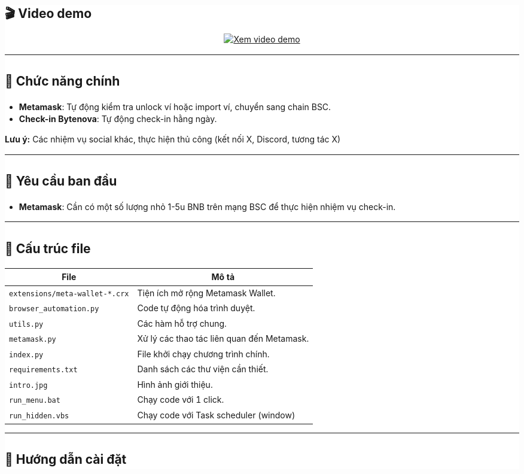 
## 🎬 Video demo

<p align="center">
    <a href="https://youtu.be/HtK0wRuakdM">
        <img src="https://img.youtube.com/vi/HtK0wRuakdM/maxresdefault.jpg" alt="Xem video demo">
    </a>
</p>

---


## 🚀 Chức năng chính

- **Metamask**: Tự động kiểm tra unlock ví hoặc import ví, chuyển sang chain BSC.
- **Check-in Bytenova**: Tự động check-in hằng ngày.

**Lưu ý:** Các nhiệm vụ social khác, thực hiện thủ công (kết nối X, Discord, tương tác X)

---

## 🔧 Yêu cầu ban đầu

- **Metamask**: Cần có một số lượng nhỏ 1-5u BNB trên mạng BSC để thực hiện nhiệm vụ check-in.

---

## 📂 Cấu trúc file

| File                           | Mô tả                                    |
| ------------------------------ | ---------------------------------------- |
| `extensions/meta-wallet-*.crx` | Tiện ích mở rộng Metamask Wallet.        |
| `browser_automation.py`        | Code tự động hóa trình duyệt.            |
| `utils.py`                     | Các hàm hỗ trợ chung.                    |
| `metamask.py`                  | Xử lý các thao tác liên quan đến Metamask. |
| `index.py`                     | File khởi chạy chương trình chính.       |
| `requirements.txt`             | Danh sách các thư viện cần thiết.        |
| `intro.jpg`                    | Hình ảnh giới thiệu.                     |
| `run_menu.bat`                 | Chạy code với 1 click.                   |
| `run_hidden.vbs`               | Chạy code với Task scheduler (window)    |

---

## 📌 Hướng dẫn cài đặt
